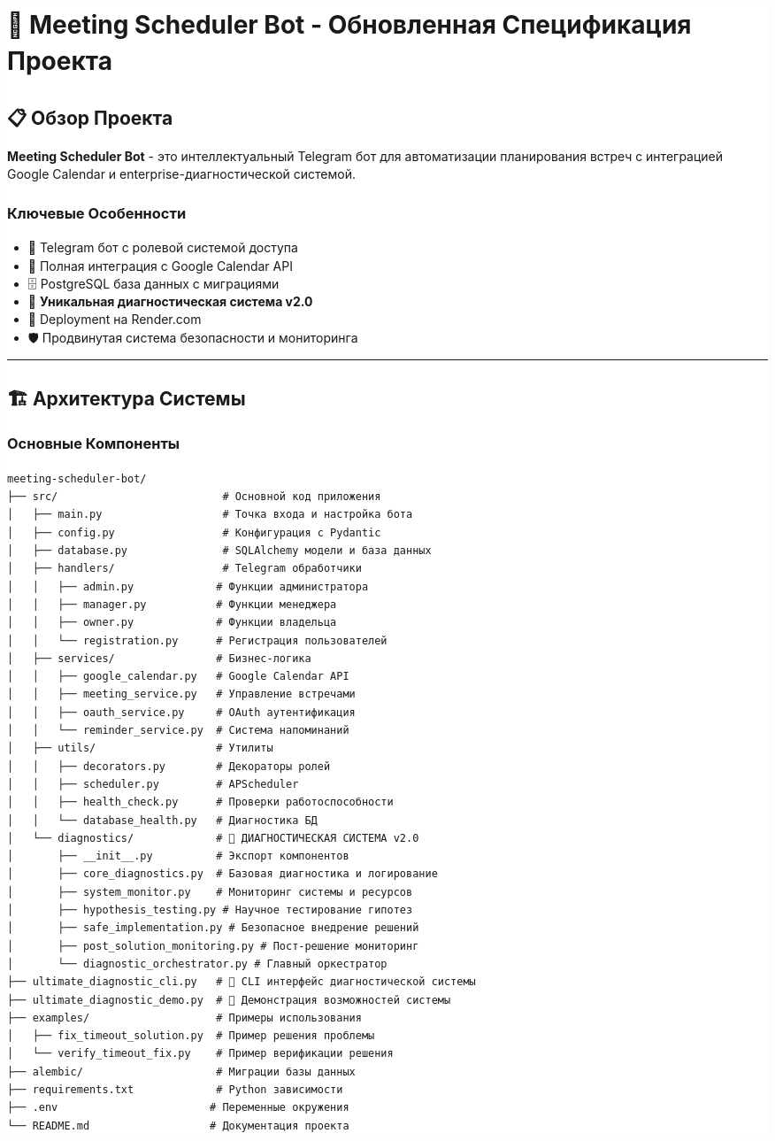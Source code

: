 # 🎯 Meeting Scheduler Bot - Обновленная Спецификация Проекта

## 📋 **Обзор Проекта**

**Meeting Scheduler Bot** - это интеллектуальный Telegram бот для автоматизации планирования встреч с интеграцией Google Calendar и enterprise-диагностической системой.

### **Ключевые Особенности**
- 🤖 Telegram бот с ролевой системой доступа
- 📅 Полная интеграция с Google Calendar API
- 🗄️ PostgreSQL база данных с миграциями
- 🔧 **Уникальная диагностическая система v2.0**
- 🚀 Deployment на Render.com
- 🛡️ Продвинутая система безопасности и мониторинга

---

## 🏗️ **Архитектура Системы**

### **Основные Компоненты**

```
meeting-scheduler-bot/
├── src/                          # Основной код приложения
│   ├── main.py                   # Точка входа и настройка бота
│   ├── config.py                 # Конфигурация с Pydantic
│   ├── database.py               # SQLAlchemy модели и база данных
│   ├── handlers/                 # Telegram обработчики
│   │   ├── admin.py             # Функции администратора
│   │   ├── manager.py           # Функции менеджера
│   │   ├── owner.py             # Функции владельца
│   │   └── registration.py      # Регистрация пользователей
│   ├── services/                # Бизнес-логика
│   │   ├── google_calendar.py   # Google Calendar API
│   │   ├── meeting_service.py   # Управление встречами
│   │   ├── oauth_service.py     # OAuth аутентификация
│   │   └── reminder_service.py  # Система напоминаний
│   ├── utils/                   # Утилиты
│   │   ├── decorators.py        # Декораторы ролей
│   │   ├── scheduler.py         # APScheduler
│   │   ├── health_check.py      # Проверки работоспособности
│   │   └── database_health.py   # Диагностика БД
│   └── diagnostics/             # 🎯 ДИАГНОСТИЧЕСКАЯ СИСТЕМА v2.0
│       ├── __init__.py          # Экспорт компонентов
│       ├── core_diagnostics.py  # Базовая диагностика и логирование
│       ├── system_monitor.py    # Мониторинг системы и ресурсов
│       ├── hypothesis_testing.py # Научное тестирование гипотез
│       ├── safe_implementation.py # Безопасное внедрение решений
│       ├── post_solution_monitoring.py # Пост-решение мониторинг
│       └── diagnostic_orchestrator.py # Главный оркестратор
├── ultimate_diagnostic_cli.py   # 🔧 CLI интерфейс диагностической системы
├── ultimate_diagnostic_demo.py  # 🎯 Демонстрация возможностей системы
├── examples/                    # Примеры использования
│   ├── fix_timeout_solution.py  # Пример решения проблемы
│   └── verify_timeout_fix.py    # Пример верификации решения
├── alembic/                     # Миграции базы данных
├── requirements.txt             # Python зависимости
├── .env                        # Переменные окружения
└── README.md                   # Документация проекта
```
